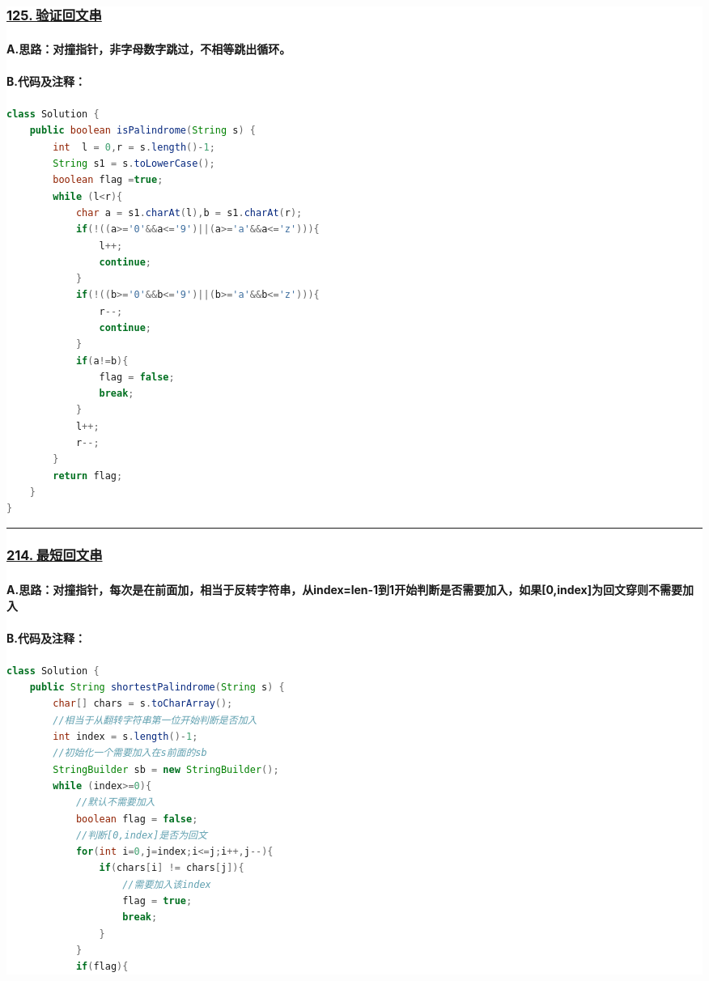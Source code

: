 ### [125. 验证回文串](https://leetcode-cn.com/problems/valid-palindrome/)

#### A.思路：对撞指针，非字母数字跳过，不相等跳出循环。

#### B.代码及注释：

```java
class Solution {
    public boolean isPalindrome(String s) {
        int  l = 0,r = s.length()-1;
        String s1 = s.toLowerCase();
        boolean flag =true;
        while (l<r){
            char a = s1.charAt(l),b = s1.charAt(r);
            if(!((a>='0'&&a<='9')||(a>='a'&&a<='z'))){
                l++;
                continue;
            }
            if(!((b>='0'&&b<='9')||(b>='a'&&b<='z'))){
                r--;
                continue;
            }
            if(a!=b){
                flag = false;
                break;
            }
            l++;
            r--;
        }
        return flag;
    }
}
```

------

### [214. 最短回文串](https://leetcode-cn.com/problems/shortest-palindrome/)

#### A.思路：对撞指针，每次是在前面加，相当于反转字符串，从index=len-1到1开始判断是否需要加入，如果[0,index]为回文穿则不需要加入

#### B.代码及注释：

```java
class Solution {
    public String shortestPalindrome(String s) {
        char[] chars = s.toCharArray();
        //相当于从翻转字符串第一位开始判断是否加入
        int index = s.length()-1;
        //初始化一个需要加入在s前面的sb
        StringBuilder sb = new StringBuilder();
        while (index>=0){
            //默认不需要加入
            boolean flag = false;
            //判断[0,index]是否为回文
            for(int i=0,j=index;i<=j;i++,j--){
                if(chars[i] != chars[j]){
                    //需要加入该index
                    flag = true;
                    break;
                }
            }
            if(flag){
```